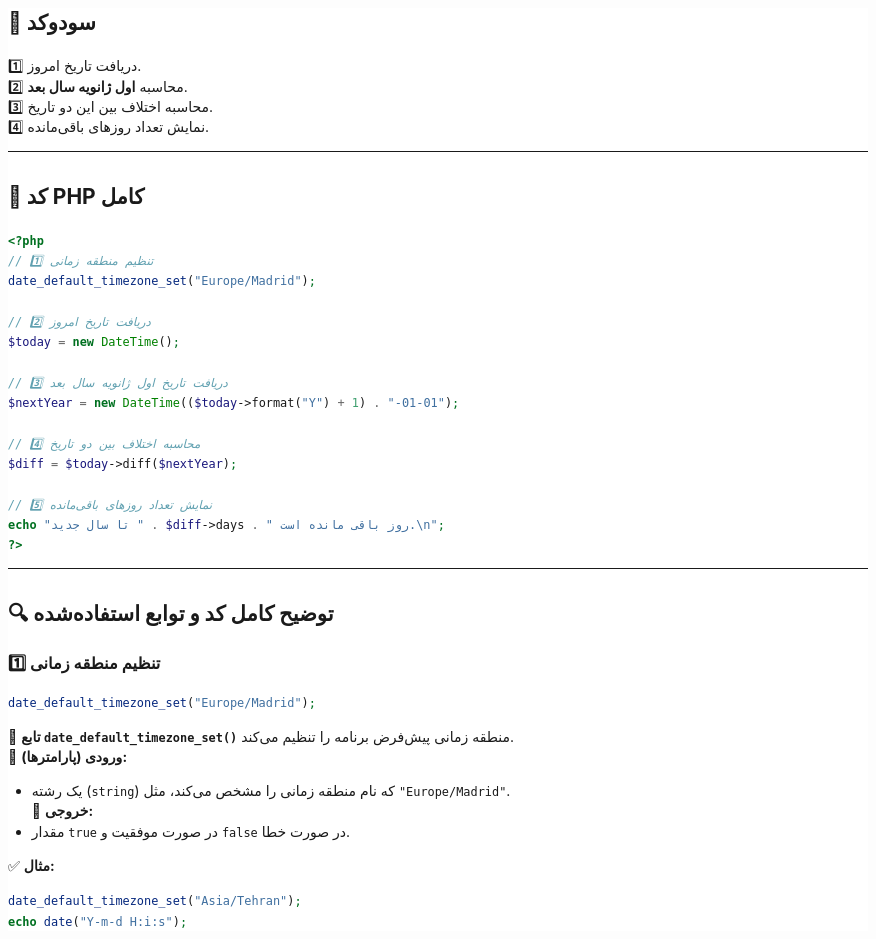 ## **📌 سودوکد**

1️⃣ دریافت تاریخ امروز.  
2️⃣ محاسبه **اول ژانویه سال بعد**.  
3️⃣ محاسبه اختلاف بین این دو تاریخ.  
4️⃣ نمایش تعداد روزهای باقی‌مانده.

---

## **🔹 کد PHP کامل**

```php
<?php
// 1️⃣ تنظیم منطقه زمانی
date_default_timezone_set("Europe/Madrid");

// 2️⃣ دریافت تاریخ امروز
$today = new DateTime();

// 3️⃣ دریافت تاریخ اول ژانویه سال بعد
$nextYear = new DateTime(($today->format("Y") + 1) . "-01-01");

// 4️⃣ محاسبه اختلاف بین دو تاریخ
$diff = $today->diff($nextYear);

// 5️⃣ نمایش تعداد روزهای باقی‌مانده
echo "تا سال جدید " . $diff->days . " روز باقی مانده است.\n";
?>
```

---

## **🔍 توضیح کامل کد و توابع استفاده‌شده**

### **1️⃣ تنظیم منطقه زمانی**

```php
date_default_timezone_set("Europe/Madrid");
```

🔹 **تابع `date_default_timezone_set()`** منطقه زمانی پیش‌فرض برنامه را تنظیم می‌کند.  
🔹 **ورودی (پارامترها):**

- یک رشته (`string`) که نام منطقه زمانی را مشخص می‌کند، مثل `"Europe/Madrid"`.  
    🔹 **خروجی:**
- مقدار `true` در صورت موفقیت و `false` در صورت خطا.

✅ **مثال:**

```php
date_default_timezone_set("Asia/Tehran");
echo date("Y-m-d H:i:s");
```
